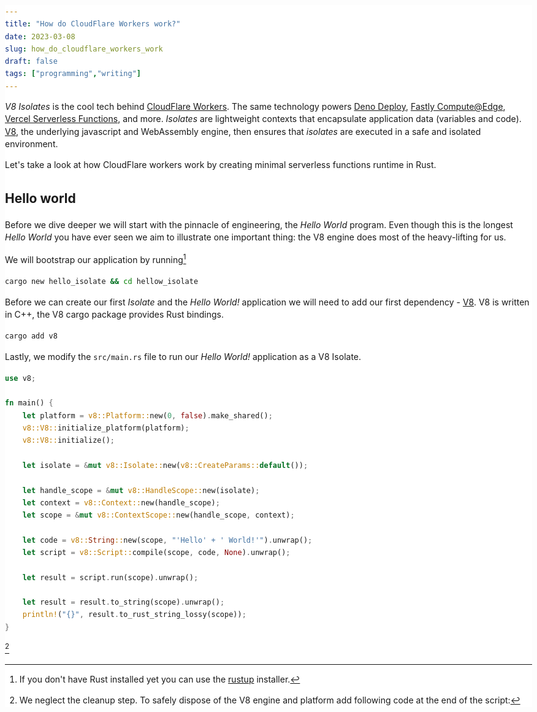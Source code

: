 ```yaml
---
title: "How do CloudFlare Workers work?"
date: 2023-03-08
slug: how_do_cloudflare_workers_work
draft: false
tags: ["programming","writing"]
---
```


_V8 Isolates_ is the cool tech behind [CloudFlare Workers](https://workers.cloudflare.com/). The same technology powers [Deno Deploy](https://deno.com/deploy), [Fastly Compute@Edge](https://www.fastly.com/products/edge-compute), [Vercel Serverless Functions](https://vercel.com/docs/concepts/functions/serverless-functions), and more. _Isolates_ are lightweight contexts that encapsulate application data (variables and code). [V8](https://v8.dev/), the underlying javascript and WebAssembly engine, then ensures that _isolates_ are executed in a safe and isolated environment.

Let's take a look at how CloudFlare workers work by creating minimal serverless functions runtime in Rust.

## Hello world

Before we dive deeper we will start with the pinnacle of engineering, the _Hello World_ program. Even though this is the longest _Hello World_ you have ever seen we aim to illustrate one important thing: the V8 engine does most of the heavy-lifting for us.

We will bootstrap our application by running[^bootstrap]

```sh
cargo new hello_isolate && cd hellow_isolate
```

Before we can create our first _Isolate_ and the _Hello World!_ application we will need to add our first dependency - [V8](https://crates.io/crates/v8). V8 is written in C++, the V8 cargo package provides Rust bindings.

```sh
cargo add v8
```

Lastly, we modify the `src/main.rs` file to run our _Hello World!_ application as a V8 Isolate.

```rust
use v8;

fn main() {
    let platform = v8::Platform::new(0, false).make_shared();
    v8::V8::initialize_platform(platform);
    v8::V8::initialize();

    let isolate = &mut v8::Isolate::new(v8::CreateParams::default());

    let handle_scope = &mut v8::HandleScope::new(isolate);
    let context = v8::Context::new(handle_scope);
    let scope = &mut v8::ContextScope::new(handle_scope, context);

    let code = v8::String::new(scope, "'Hello' + ' World!'").unwrap();
    let script = v8::Script::compile(scope, code, None).unwrap();

    let result = script.run(scope).unwrap();

    let result = result.to_string(scope).unwrap();
    println!("{}", result.to_rust_string_lossy(scope));
}
```
[^cleanup]


[^bootstrap]: If you don't have Rust installed yet you can use the [rustup](https://rustup.rs/) installer.
[^runtime]: While most services follow the WHATWG and W3C specifications for JavaScript runtime APIs there's larger standardization effort led by [WinterCG](https://wintercg.org/) - _Web-interoperable Runtimes Community Group_.
[^cleanup]: We neglect the cleanup step. To safely dispose of the V8 engine and platform add following code at the end of the script:
[^workers_runtime]: [CloudFlare Workers Runtime APIs](https://developers.cloudflare.com/workers/runtime-apis/)
